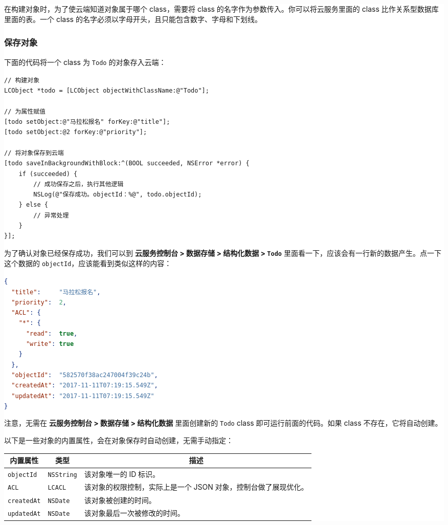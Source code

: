 在构建对象时，为了使云端知道对象属于哪个 class，需要将 class 的名字作为参数传入。你可以将云服务里面的 class 比作关系型数据库里面的表。一个 class 的名字必须以字母开头，且只能包含数字、字母和下划线。

### 保存对象

下面的代码将一个 class 为 `Todo` 的对象存入云端：

```objc
// 构建对象
LCObject *todo = [LCObject objectWithClassName:@"Todo"];

// 为属性赋值
[todo setObject:@"马拉松报名" forKey:@"title"];
[todo setObject:@2 forKey:@"priority"];

// 将对象保存到云端
[todo saveInBackgroundWithBlock:^(BOOL succeeded, NSError *error) {
    if (succeeded) {
        // 成功保存之后，执行其他逻辑
        NSLog(@"保存成功。objectId：%@", todo.objectId);
    } else {
        // 异常处理
    }
}];
```

为了确认对象已经保存成功，我们可以到 **云服务控制台 > 数据存储 > 结构化数据 > `Todo`** 里面看一下，应该会有一行新的数据产生。点一下这个数据的 `objectId`，应该能看到类似这样的内容：

```json
{
  "title":     "马拉松报名",
  "priority":  2,
  "ACL": {
    "*": {
      "read":  true,
      "write": true
    }
  },
  "objectId":  "582570f38ac247004f39c24b",
  "createdAt": "2017-11-11T07:19:15.549Z",
  "updatedAt": "2017-11-11T07:19:15.549Z"
}
```

注意，无需在 **云服务控制台 > 数据存储 > 结构化数据** 里面创建新的 `Todo` class 即可运行前面的代码。如果 class 不存在，它将自动创建。

以下是一些对象的内置属性，会在对象保存时自动创建，无需手动指定：

内置属性 | 类型 | 描述
--- | --- | ---
`objectId` | `NSString` | 该对象唯一的 ID 标识。
`ACL` | `LCACL` | 该对象的权限控制，实际上是一个 JSON 对象，控制台做了展现优化。
`createdAt` | `NSDate` | 该对象被创建的时间。
`updatedAt` | `NSDate` | 该对象最后一次被修改的时间。

